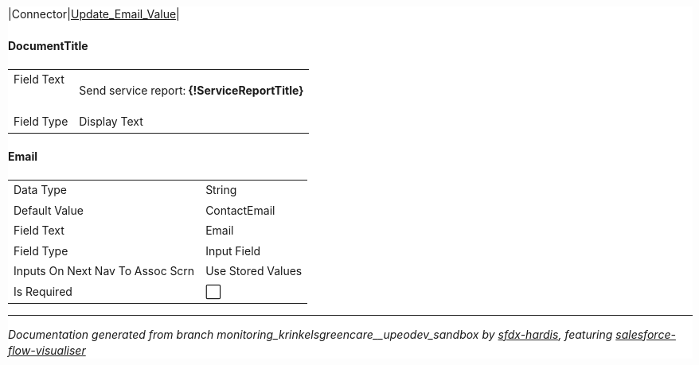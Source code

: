 |Connector|[Update_Email_Value](#update_email_value)|


#### DocumentTitle

|||
|:---|:---|
|Field Text|<p>Send service report: <strong>{!ServiceReportTitle}</strong></p>|
|Field Type| Display Text|




#### Email

|||
|:---|:---|
|Data Type|String|
|Default Value|ContactEmail|
|Field Text|Email|
|Field Type| Input Field|
|Inputs On Next Nav To Assoc Scrn| Use Stored Values|
|Is Required|⬜|








___

_Documentation generated from branch monitoring_krinkelsgreencare__upeodev_sandbox by [sfdx-hardis](https://sfdx-hardis.cloudity.com), featuring [salesforce-flow-visualiser](https://github.com/toddhalfpenny/salesforce-flow-visualiser)_